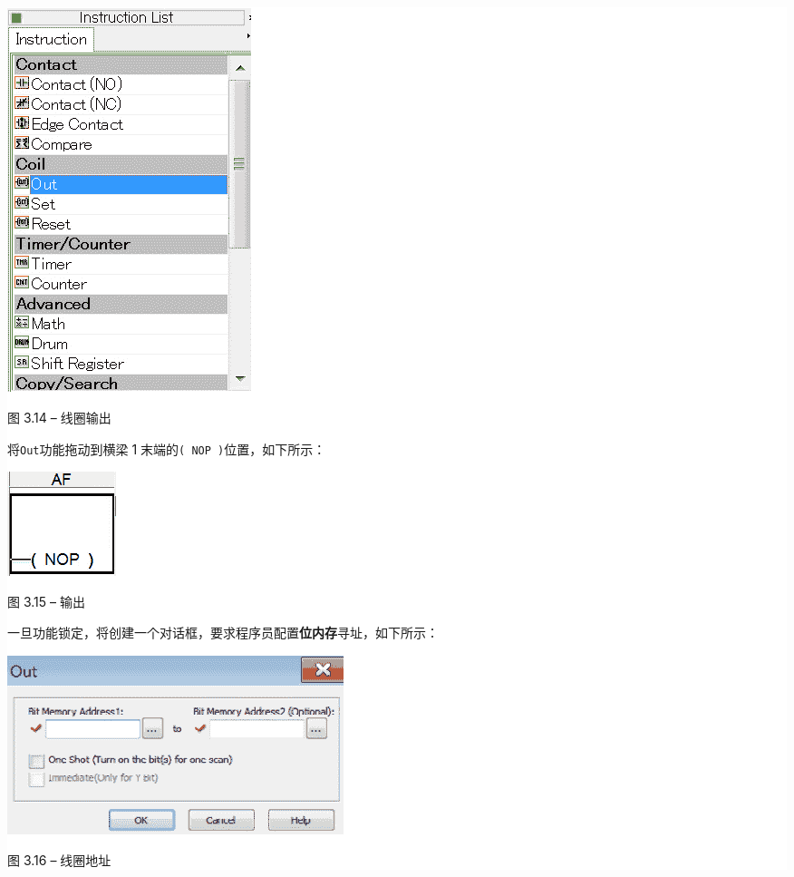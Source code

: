 ![图 3.14 – 线圈输出](img/Figure_3.14_B16321.jpg)

图 3.14 – 线圈输出

将`Out`功能拖动到横梁 1 末端的`( NOP )`位置，如下所示：

![图 3.15 – 输出](img/Figure_3.15_B16321.jpg)

图 3.15 – 输出

一旦功能锁定，将创建一个对话框，要求程序员配置**位内存**寻址，如下所示：

![图 3.16 – 线圈地址](img/Figure_3.16_B16321.jpg)

图 3.16 – 线圈地址
